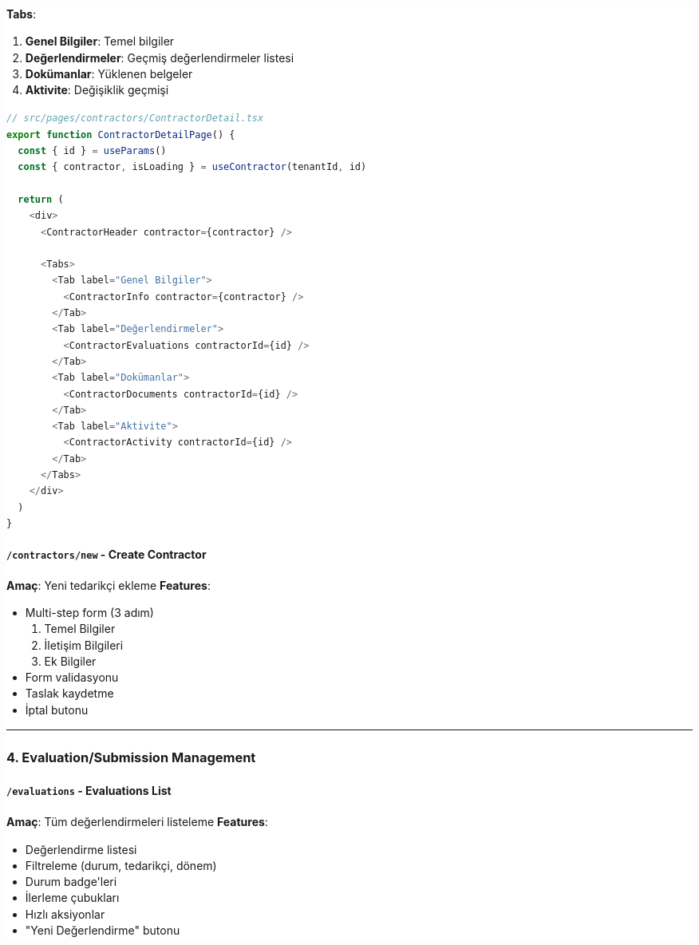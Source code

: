 **Tabs**:
1. **Genel Bilgiler**: Temel bilgiler
2. **Değerlendirmeler**: Geçmiş değerlendirmeler listesi
3. **Dokümanlar**: Yüklenen belgeler
4. **Aktivite**: Değişiklik geçmişi

```typescript
// src/pages/contractors/ContractorDetail.tsx
export function ContractorDetailPage() {
  const { id } = useParams()
  const { contractor, isLoading } = useContractor(tenantId, id)

  return (
    <div>
      <ContractorHeader contractor={contractor} />

      <Tabs>
        <Tab label="Genel Bilgiler">
          <ContractorInfo contractor={contractor} />
        </Tab>
        <Tab label="Değerlendirmeler">
          <ContractorEvaluations contractorId={id} />
        </Tab>
        <Tab label="Dokümanlar">
          <ContractorDocuments contractorId={id} />
        </Tab>
        <Tab label="Aktivite">
          <ContractorActivity contractorId={id} />
        </Tab>
      </Tabs>
    </div>
  )
}
```

#### `/contractors/new` - Create Contractor
**Amaç**: Yeni tedarikçi ekleme
**Features**:
- Multi-step form (3 adım)
  1. Temel Bilgiler
  2. İletişim Bilgileri
  3. Ek Bilgiler
- Form validasyonu
- Taslak kaydetme
- İptal butonu

---

### 4. Evaluation/Submission Management

#### `/evaluations` - Evaluations List
**Amaç**: Tüm değerlendirmeleri listeleme
**Features**:
- Değerlendirme listesi
- Filtreleme (durum, tedarikçi, dönem)
- Durum badge'leri
- İlerleme çubukları
- Hızlı aksiyonlar
- "Yeni Değerlendirme" butonu
